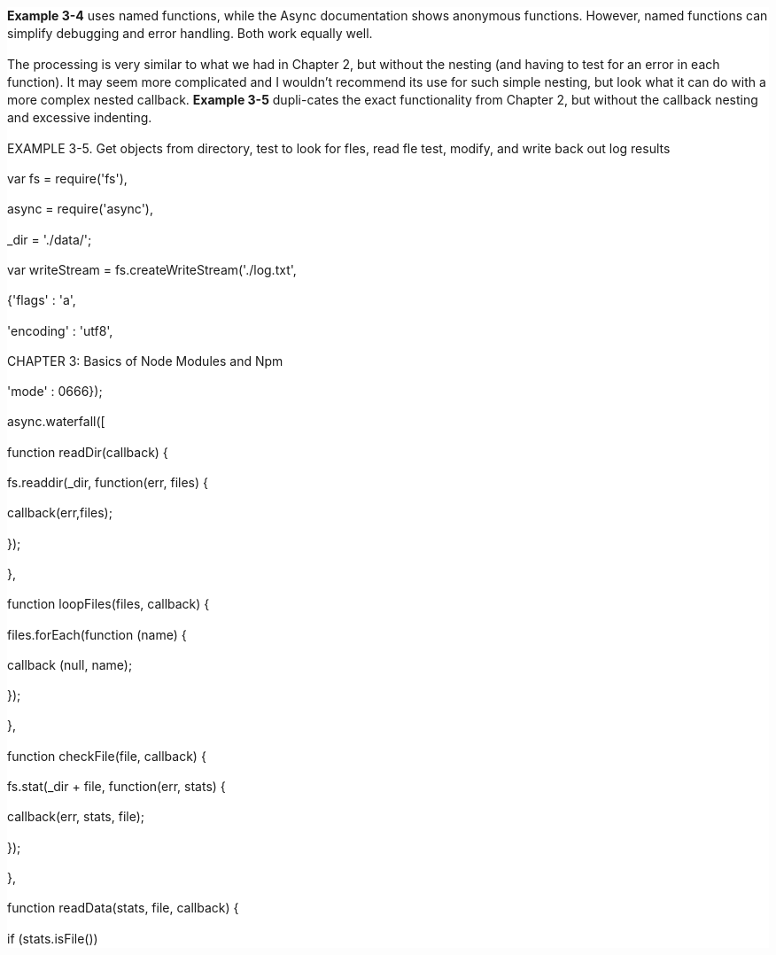 **Example 3-4** uses named functions, while the Async documentation shows anonymous functions. However, named functions can simplify debugging and error handling. Both work equally well.

The processing is very similar to what we had in Chapter 2, but without the nesting (and having to test for an error in each function). It may seem more complicated and I wouldn’t recommend its use for such simple nesting, but look what it can do with a more complex nested callback. **Example 3-5** dupli-cates the exact functionality from Chapter 2, but without the callback nesting and excessive indenting.

EXAMPLE 3-5. Get objects from directory, test to look for fles, read fle test, modify, and write back out log results

var fs = require('fs'),

async = require('async'),

_dir = './data/';

var writeStream = fs.createWriteStream('./log.txt',

{'flags' : 'a',

'encoding' : 'utf8',

CHAPTER 3: Basics of Node Modules and Npm

'mode' : 0666});

async.waterfall([

function readDir(callback) {

fs.readdir(_dir, function(err, files) {

callback(err,files);

});

},

function loopFiles(files, callback) {

files.forEach(function (name) {

callback (null, name);

});

},

function checkFile(file, callback) {

fs.stat(_dir + file, function(err, stats) {

callback(err, stats, file);

});

},

function readData(stats, file, callback) {

if (stats.isFile())
